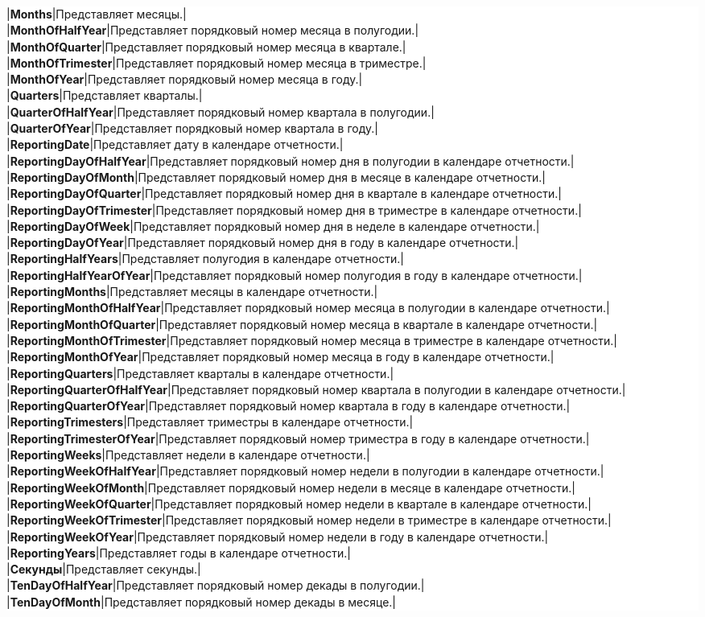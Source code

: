 |**Months**|Представляет месяцы.|  
|**MonthOfHalfYear**|Представляет порядковый номер месяца в полугодии.|  
|**MonthOfQuarter**|Представляет порядковый номер месяца в квартале.|  
|**MonthOfTrimester**|Представляет порядковый номер месяца в триместре.|  
|**MonthOfYear**|Представляет порядковый номер месяца в году.|  
|**Quarters**|Представляет кварталы.|  
|**QuarterOfHalfYear**|Представляет порядковый номер квартала в полугодии.|  
|**QuarterOfYear**|Представляет порядковый номер квартала в году.|  
|**ReportingDate**|Представляет дату в календаре отчетности.|  
|**ReportingDayOfHalfYear**|Представляет порядковый номер дня в полугодии в календаре отчетности.|  
|**ReportingDayOfMonth**|Представляет порядковый номер дня в месяце в календаре отчетности.|  
|**ReportingDayOfQuarter**|Представляет порядковый номер дня в квартале в календаре отчетности.|  
|**ReportingDayOfTrimester**|Представляет порядковый номер дня в триместре в календаре отчетности.|  
|**ReportingDayOfWeek**|Представляет порядковый номер дня в неделе в календаре отчетности.|  
|**ReportingDayOfYear**|Представляет порядковый номер дня в году в календаре отчетности.|  
|**ReportingHalfYears**|Представляет полугодия в календаре отчетности.|  
|**ReportingHalfYearOfYear**|Представляет порядковый номер полугодия в году в календаре отчетности.|  
|**ReportingMonths**|Представляет месяцы в календаре отчетности.|  
|**ReportingMonthOfHalfYear**|Представляет порядковый номер месяца в полугодии в календаре отчетности.|  
|**ReportingMonthOfQuarter**|Представляет порядковый номер месяца в квартале в календаре отчетности.|  
|**ReportingMonthOfTrimester**|Представляет порядковый номер месяца в триместре в календаре отчетности.|  
|**ReportingMonthOfYear**|Представляет порядковый номер месяца в году в календаре отчетности.|  
|**ReportingQuarters**|Представляет кварталы в календаре отчетности.|  
|**ReportingQuarterOfHalfYear**|Представляет порядковый номер квартала в полугодии в календаре отчетности.|  
|**ReportingQuarterOfYear**|Представляет порядковый номер квартала в году в календаре отчетности.|  
|**ReportingTrimesters**|Представляет триместры в календаре отчетности.|  
|**ReportingTrimesterOfYear**|Представляет порядковый номер триместра в году в календаре отчетности.|  
|**ReportingWeeks**|Представляет недели в календаре отчетности.|  
|**ReportingWeekOfHalfYear**|Представляет порядковый номер недели в полугодии в календаре отчетности.|  
|**ReportingWeekOfMonth**|Представляет порядковый номер недели в месяце в календаре отчетности.|  
|**ReportingWeekOfQuarter**|Представляет порядковый номер недели в квартале в календаре отчетности.|  
|**ReportingWeekOfTrimester**|Представляет порядковый номер недели в триместре в календаре отчетности.|  
|**ReportingWeekOfYear**|Представляет порядковый номер недели в году в календаре отчетности.|  
|**ReportingYears**|Представляет годы в календаре отчетности.|  
|**Секунды**|Представляет секунды.|  
|**TenDayOfHalfYear**|Представляет порядковый номер декады в полугодии.|  
|**TenDayOfMonth**|Представляет порядковый номер декады в месяце.|  